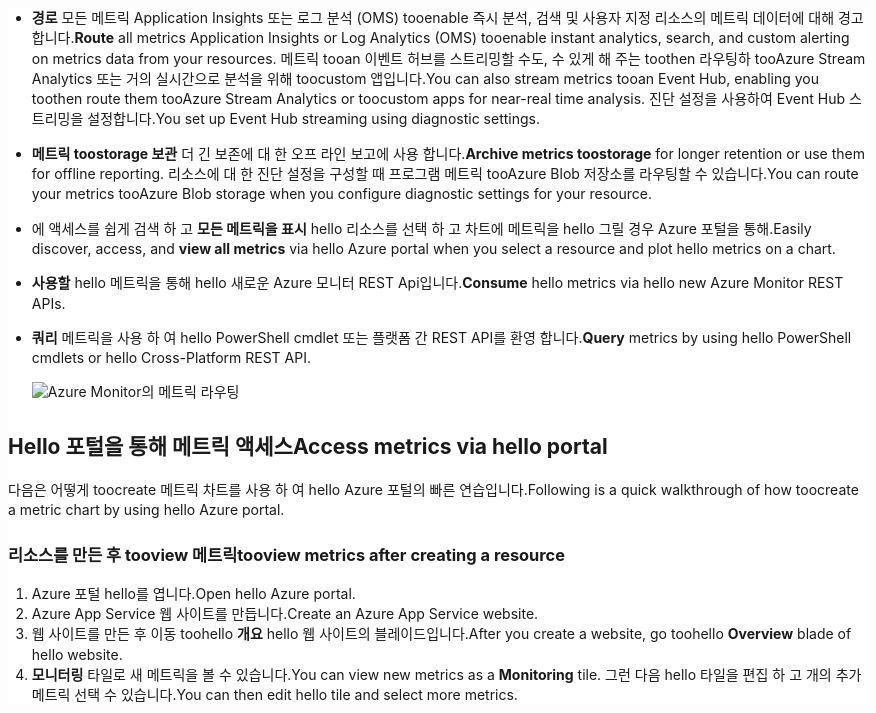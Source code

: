 * <span data-ttu-id="749c0-128">**경로** 모든 메트릭 Application Insights 또는 로그 분석 (OMS) tooenable 즉시 분석, 검색 및 사용자 지정 리소스의 메트릭 데이터에 대해 경고 합니다.</span><span class="sxs-lookup"><span data-stu-id="749c0-128">**Route** all metrics Application Insights or Log Analytics (OMS) tooenable instant analytics, search, and custom alerting on metrics data from your resources.</span></span> <span data-ttu-id="749c0-129">메트릭 tooan 이벤트 허브를 스트리밍할 수도, 수 있게 해 주는 toothen 라우팅하 tooAzure Stream Analytics 또는 거의 실시간으로 분석을 위해 toocustom 앱입니다.</span><span class="sxs-lookup"><span data-stu-id="749c0-129">You can also stream metrics tooan Event Hub, enabling you toothen route them tooAzure Stream Analytics or toocustom apps for near-real time analysis.</span></span> <span data-ttu-id="749c0-130">진단 설정을 사용하여 Event Hub 스트리밍을 설정합니다.</span><span class="sxs-lookup"><span data-stu-id="749c0-130">You set up Event Hub streaming using diagnostic settings.</span></span>

* <span data-ttu-id="749c0-131">**메트릭 toostorage 보관** 더 긴 보존에 대 한 오프 라인 보고에 사용 합니다.</span><span class="sxs-lookup"><span data-stu-id="749c0-131">**Archive metrics toostorage** for longer retention or use them for offline reporting.</span></span> <span data-ttu-id="749c0-132">리소스에 대 한 진단 설정을 구성할 때 프로그램 메트릭 tooAzure Blob 저장소를 라우팅할 수 있습니다.</span><span class="sxs-lookup"><span data-stu-id="749c0-132">You can route your metrics tooAzure Blob storage when you configure diagnostic settings for your resource.</span></span>

* <span data-ttu-id="749c0-133">에 액세스를 쉽게 검색 하 고 **모든 메트릭을 표시** hello 리소스를 선택 하 고 차트에 메트릭을 hello 그릴 경우 Azure 포털을 통해.</span><span class="sxs-lookup"><span data-stu-id="749c0-133">Easily discover, access, and **view all metrics** via hello Azure portal when you select a resource and plot hello metrics on a chart.</span></span>

* <span data-ttu-id="749c0-134">**사용할** hello 메트릭을 통해 hello 새로운 Azure 모니터 REST Api입니다.</span><span class="sxs-lookup"><span data-stu-id="749c0-134">**Consume** hello metrics via hello new Azure Monitor REST APIs.</span></span>

* <span data-ttu-id="749c0-135">**쿼리** 메트릭을 사용 하 여 hello PowerShell cmdlet 또는 플랫폼 간 REST API를 환영 합니다.</span><span class="sxs-lookup"><span data-stu-id="749c0-135">**Query** metrics by using hello PowerShell cmdlets or hello Cross-Platform REST API.</span></span>

  ![Azure Monitor의 메트릭 라우팅](./media/monitoring-overview-metrics/Metrics_Overview_v4.png)

## <a name="access-metrics-via-hello-portal"></a><span data-ttu-id="749c0-137">Hello 포털을 통해 메트릭 액세스</span><span class="sxs-lookup"><span data-stu-id="749c0-137">Access metrics via hello portal</span></span>
<span data-ttu-id="749c0-138">다음은 어떻게 toocreate 메트릭 차트를 사용 하 여 hello Azure 포털의 빠른 연습입니다.</span><span class="sxs-lookup"><span data-stu-id="749c0-138">Following is a quick walkthrough of how toocreate a metric chart by using hello Azure portal.</span></span>

### <a name="tooview-metrics-after-creating-a-resource"></a><span data-ttu-id="749c0-139">리소스를 만든 후 tooview 메트릭</span><span class="sxs-lookup"><span data-stu-id="749c0-139">tooview metrics after creating a resource</span></span>
1. <span data-ttu-id="749c0-140">Azure 포털 hello를 엽니다.</span><span class="sxs-lookup"><span data-stu-id="749c0-140">Open hello Azure portal.</span></span>
2. <span data-ttu-id="749c0-141">Azure App Service 웹 사이트를 만듭니다.</span><span class="sxs-lookup"><span data-stu-id="749c0-141">Create an Azure App Service website.</span></span>
3. <span data-ttu-id="749c0-142">웹 사이트를 만든 후 이동 toohello **개요** hello 웹 사이트의 블레이드입니다.</span><span class="sxs-lookup"><span data-stu-id="749c0-142">After you create a website, go toohello **Overview** blade of hello website.</span></span>
4. <span data-ttu-id="749c0-143">**모니터링** 타일로 새 메트릭을 볼 수 있습니다.</span><span class="sxs-lookup"><span data-stu-id="749c0-143">You can view new metrics as a **Monitoring** tile.</span></span> <span data-ttu-id="749c0-144">그런 다음 hello 타일을 편집 하 고 개의 추가 메트릭 선택 수 있습니다.</span><span class="sxs-lookup"><span data-stu-id="749c0-144">You can then edit hello tile and select more metrics.</span></span>

